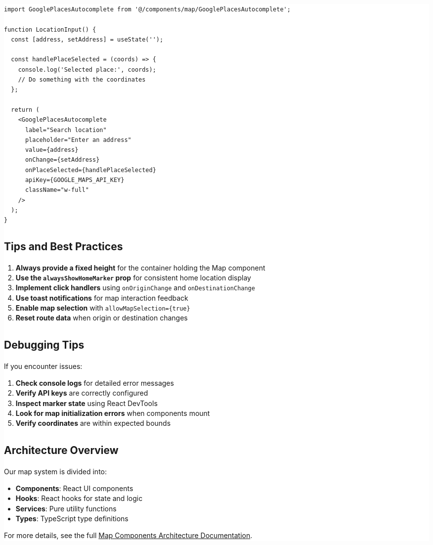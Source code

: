 ```tsx
import GooglePlacesAutocomplete from '@/components/map/GooglePlacesAutocomplete';

function LocationInput() {
  const [address, setAddress] = useState('');
  
  const handlePlaceSelected = (coords) => {
    console.log('Selected place:', coords);
    // Do something with the coordinates
  };
  
  return (
    <GooglePlacesAutocomplete
      label="Search location"
      placeholder="Enter an address"
      value={address}
      onChange={setAddress}
      onPlaceSelected={handlePlaceSelected}
      apiKey={GOOGLE_MAPS_API_KEY}
      className="w-full"
    />
  );
}
```

## Tips and Best Practices

1. **Always provide a fixed height** for the container holding the Map component
2. **Use the `alwaysShowHomeMarker` prop** for consistent home location display
3. **Implement click handlers** using `onOriginChange` and `onDestinationChange`
4. **Use toast notifications** for map interaction feedback
5. **Enable map selection** with `allowMapSelection={true}`
6. **Reset route data** when origin or destination changes

## Debugging Tips

If you encounter issues:

1. **Check console logs** for detailed error messages
2. **Verify API keys** are correctly configured
3. **Inspect marker state** using React DevTools
4. **Look for map initialization errors** when components mount
5. **Verify coordinates** are within expected bounds

## Architecture Overview

Our map system is divided into:

- **Components**: React UI components
- **Hooks**: React hooks for state and logic
- **Services**: Pure utility functions
- **Types**: TypeScript type definitions

For more details, see the full [Map Components Architecture Documentation](./MapComponentsDocumentation.md).
